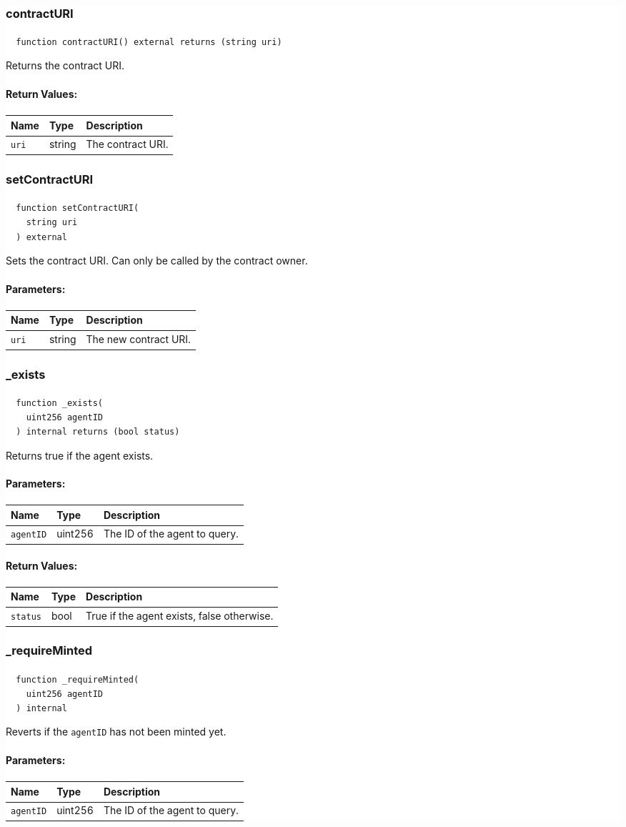 ### contractURI
```solidity
  function contractURI() external returns (string uri)
```
Returns the contract URI.



#### Return Values:
| Name                           | Type          | Description                                                                  |
| :----------------------------- | :------------ | :--------------------------------------------------------------------------- |
| `uri` | string | The contract URI. |

### setContractURI
```solidity
  function setContractURI(
    string uri
  ) external
```
Sets the contract URI.
Can only be called by the contract owner.


#### Parameters:
| Name | Type | Description                                                          |
| :--- | :--- | :------------------------------------------------------------------- |
| `uri` | string | The new contract URI. |

### _exists
```solidity
  function _exists(
    uint256 agentID
  ) internal returns (bool status)
```
Returns true if the agent exists.


#### Parameters:
| Name | Type | Description                                                          |
| :--- | :--- | :------------------------------------------------------------------- |
| `agentID` | uint256 | The ID of the agent to query. |

#### Return Values:
| Name                           | Type          | Description                                                                  |
| :----------------------------- | :------------ | :--------------------------------------------------------------------------- |
| `status` | bool | True if the agent exists, false otherwise. |

### _requireMinted
```solidity
  function _requireMinted(
    uint256 agentID
  ) internal
```
Reverts if the `agentID` has not been minted yet.


#### Parameters:
| Name | Type | Description                                                          |
| :--- | :--- | :------------------------------------------------------------------- |
| `agentID` | uint256 | The ID of the agent to query. |


